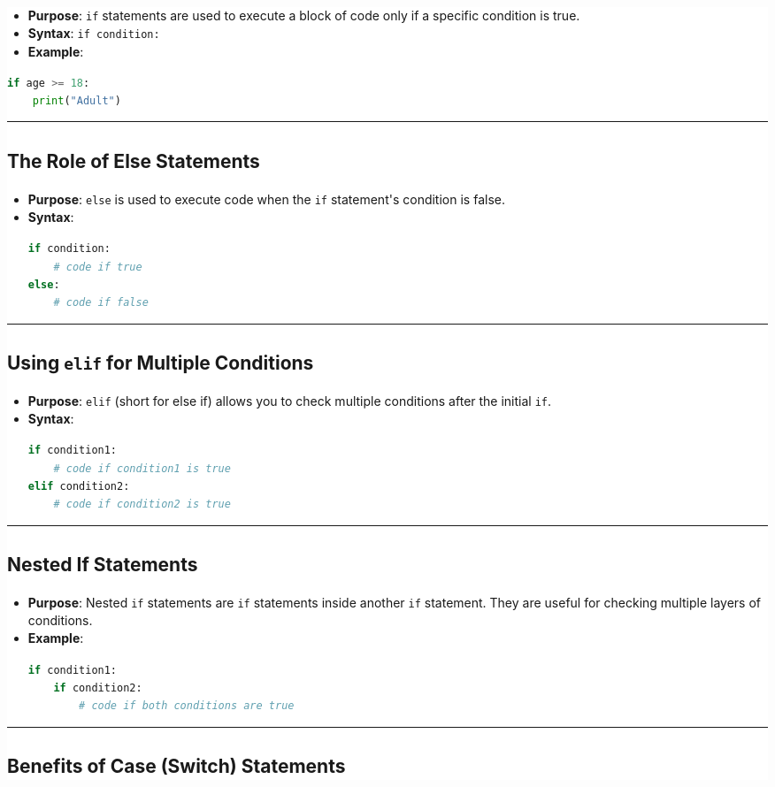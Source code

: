 - **Purpose**: `if` statements are used to execute a block of code only if a specific condition is true.
- **Syntax**: `if condition:`
- **Example**:
  
```python
if age >= 18:
    print("Adult")
```

---

## The Role of Else Statements

- **Purpose**: `else` is used to execute code when the `if` statement's condition is false.
- **Syntax**:
  ```python
  if condition:
      # code if true
  else:
      # code if false
  ```

---

## Using `elif` for Multiple Conditions

- **Purpose**: `elif` (short for else if) allows you to check multiple conditions after the initial `if`.
- **Syntax**:
  ```python
  if condition1:
      # code if condition1 is true
  elif condition2:
      # code if condition2 is true
  ```

---

## Nested If Statements

- **Purpose**: Nested `if` statements are `if` statements inside another `if` statement. They are useful for checking multiple layers of conditions.
- **Example**:
  ```python
  if condition1:
      if condition2:
          # code if both conditions are true
  ```

---

## Benefits of Case (Switch) Statements

